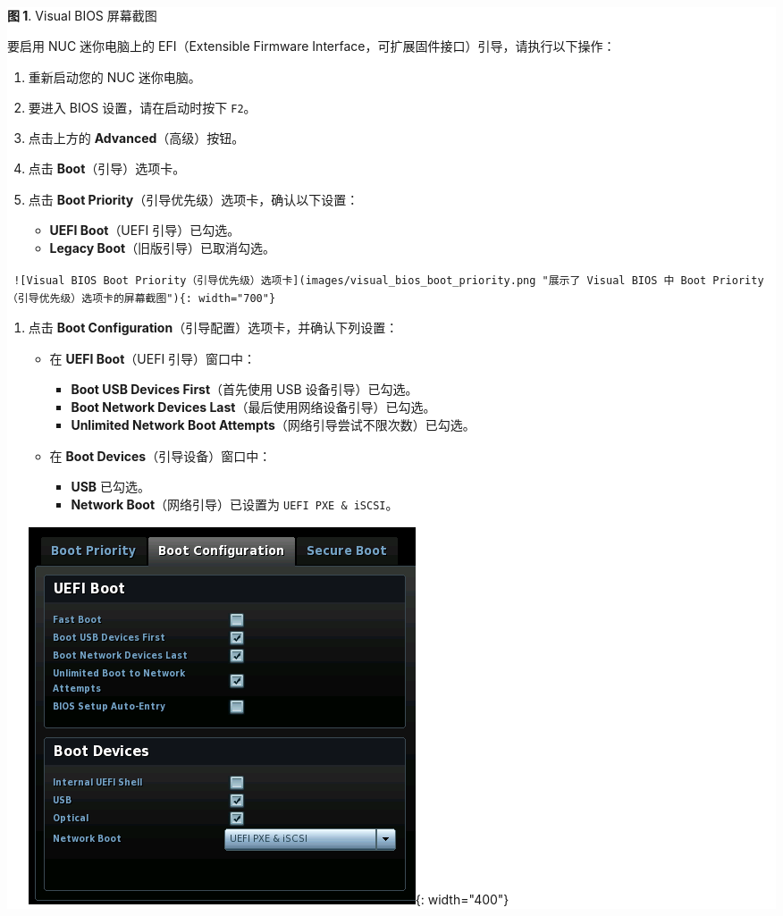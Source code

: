 

   **图 1**. Visual BIOS 屏幕截图


   要启用 NUC 迷你电脑上的 EFI（Extensible Firmware Interface，可扩展固件接口）引导，请执行以下操作：


   1. 重新启动您的 NUC 迷你电脑。
   1. 要进入 BIOS 设置，请在启动时按下 `F2`。
   1. 点击上方的 **Advanced**（高级）按钮。
   1. 点击 **Boot**（引导）选项卡。
   1. 点击 **Boot Priority**（引导优先级）选项卡，确认以下设置：


      -  **UEFI Boot**（UEFI 引导）已勾选。
      -  **Legacy Boot**（旧版引导）已取消勾选。


     ![Visual BIOS Boot Priority（引导优先级）选项卡](images/visual_bios_boot_priority.png "展示了 Visual BIOS 中 Boot Priority（引导优先级）选项卡的屏幕截图"){: width="700"}


   1. 点击 **Boot Configuration**（引导配置）选项卡，并确认下列设置：


      -  在 **UEFI Boot**（UEFI 引导）窗口中：


         -  **Boot USB Devices First**（首先使用 USB 设备引导）已勾选。
         -  **Boot Network Devices Last**（最后使用网络设备引导）已勾选。
         -  **Unlimited Network Boot Attempts**（网络引导尝试不限次数）已勾选。


      -  在 **Boot Devices**（引导设备）窗口中：


         -  **USB** 已勾选。
         -  **Network Boot**（网络引导）已设置为 `UEFI PXE & iSCSI`。


      ![Visual BIOS 引导配置](images/visual_bios_boot_configuration.png "展示了 Visual BIOS 中 Boot Configuration（引导配置）选项卡的屏幕截图"){: width="400"}
